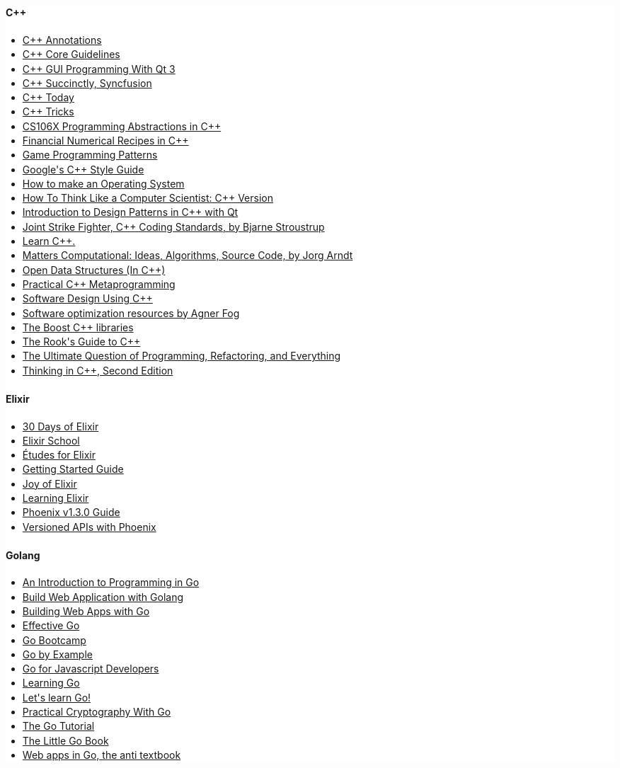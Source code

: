 #### C++

* [C++ Annotations](https://fbb-git.github.io/cppannotations/)
* [C++ Core Guidelines](https://github.com/isocpp/CppCoreGuidelines/blob/master/CppCoreGuidelines.md)
* [C++ GUI Programming With Qt 3](http://www.computer-books.us/cpp_0010.php)
* [C++ Succinctly, Syncfusion](https://www.syncfusion.com/resources/techportal/ebooks/cplusplus)
* [C++ Today](http://www.oreilly.com/programming/free/c++-today.csp)
* [C++ Tricks](http://www.bordoon.com/cplusplus/book_wrapper.html)
* [CS106X Programming Abstractions in C++](http://web.stanford.edu/class/cs106x/)
* [Financial Numerical Recipes in C++](http://finance.bi.no/~bernt/gcc_prog/recipes/)
* [Game Programming Patterns](http://gameprogrammingpatterns.com)
* [Google's C++ Style Guide](https://google.github.io/styleguide/cppguide.html)
* [How to make an Operating System](https://www.gitbook.com/book/samypesse/how-to-create-an-operating-system/details)
* [How To Think Like a Computer Scientist: C++ Version](http://greenteapress.com/thinkcpp/index.html)
* [Introduction to Design Patterns in C++ with Qt](http://ptgmedia.pearsoncmg.com/images/9780131879058/downloads/0131879057_Ezust_book.pdf)
* [Joint Strike Fighter, C++ Coding Standards, by Bjarne Stroustrup](http://www.stroustrup.com/JSF-AV-rules.pdf)
* [Learn C++.](http://www.learncpp.com)
* [Matters Computational: Ideas, Algorithms, Source Code, by Jorg Arndt](http://www.jjj.de/fxt/fxtbook.pdf)
* [Open Data Structures (In C++)](http://opendatastructures.org/ods-cpp.pdf)
* [Practical C++ Metaprogramming](http://www.oreilly.com/programming/free/practical-c-plus-plus-metaprogramming.csp)
* [Software Design Using C++](http://cis.stvincent.edu/html/tutorials/swd/)
* [Software optimization resources by Agner Fog](http://www.agner.org/optimize/)
* [The Boost C++ libraries](http://theboostcpplibraries.com)
* [The Rook's Guide to C++](http://rooksguide.org/2013/11/26/version-1-0-is-out/)
* [The Ultimate Question of Programming, Refactoring, and Everything](https://www.gitbook.com/book/alexastva/the-ultimate-question-of-programming-refactoring-/details)
* [Thinking in C++, Second Edition](http://www.mindviewinc.com/downloads/TICPP-2nd-ed-Vol-two.zip)

#### Elixir

* [30 Days of Elixir](https://github.com/seven1m/30-days-of-elixir)
* [Elixir School](https://elixirschool.com)
* [Études for Elixir](http://chimera.labs.oreilly.com/books/1234000001642/index.html)
* [Getting Started Guide](https://github.com/potatogopher/elixir-getting-started)
* [Joy of Elixir](https://github.com/radar/joyofelixir)
* [Learning Elixir](http://learningelixir.joekain.com)
* [Phoenix v1.3.0 Guide](https://hexdocs.pm/phoenix/overview.html)
* [Versioned APIs with Phoenix](http://elviovicosa.com/books/versioned-apis-with-phoenix)

#### Golang

* [An Introduction to Programming in Go](http://www.golang-book.com)
* [Build Web Application with Golang](https://astaxie.gitbooks.io/build-web-application-with-golang/content/en/)
* [Building Web Apps with Go](https://codegangsta.gitbooks.io/building-web-apps-with-go/content/)
* [Effective Go](https://golang.org/doc/effective_go.html)
* [Go Bootcamp](http://www.golangbootcamp.com/book)
* [Go by Example](https://gobyexample.com)
* [Go for Javascript Developers](https://github.com/bulim/go-for-javascript-developers)
* [Learning Go](https://miek.nl/go/)
* [Let's learn Go!](http://go-book.readthedocs.io/en/latest/)
* [Practical Cryptography With Go](https://leanpub.com/gocrypto/read)
* [The Go Tutorial](http://tour.golang.org)
* [The Little Go Book](https://github.com/karlseguin/the-little-go-book)
* [Web apps in Go, the anti textbook](https://github.com/thewhitetulip/web-dev-golang-anti-textbook/)
